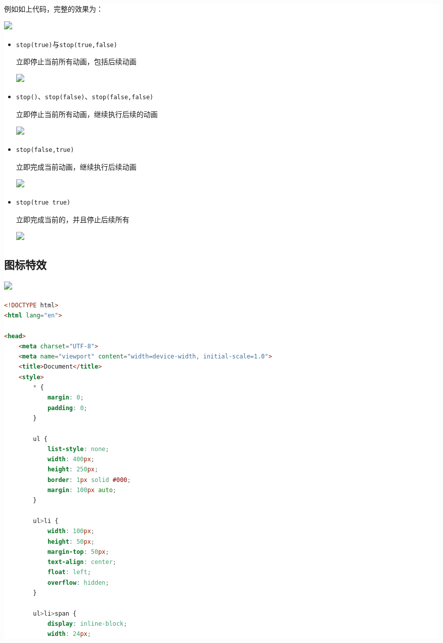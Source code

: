 例如如上代码，完整的效果为：

![](https://cdn.jsdelivr.net/gh/blogimg/HexoStaticFile2@latest/2020/06/16/9a091422cae58b26a09876ad8c70bfe7.png)

- `stop(true)`与`stop(true,false)`

  立即停止当前所有动画，包括后续动画

  ![](https://cdn.jsdelivr.net/gh/blogimg/HexoStaticFile2@latest/2020/06/16/d0b7b24a5cb88bd8bfb3fcecaa800773.png)

- `stop()`、`stop(false)`、`stop(false,false)`

  立即停止当前所有动画，继续执行后续的动画

  ![](https://cdn.jsdelivr.net/gh/blogimg/HexoStaticFile2@latest/2020/06/16/f0dc419d9bf86ac76a98a2019c74181c.png)

- `stop(false,true)`

  立即完成当前动画，继续执行后续动画

  ![](https://cdn.jsdelivr.net/gh/blogimg/HexoStaticFile2@latest/2020/06/16/59fd8272b8b3164f0febc73dd4bf56d7.png)

- `stop(true true)`

  立即完成当前的，并且停止后续所有

  ![](https://cdn.jsdelivr.net/gh/blogimg/HexoStaticFile2@latest/2020/06/16/77f160d79dae7f18574e9bc58a50e417.png)

## 图标特效

![](https://cdn.jsdelivr.net/gh/blogimg/HexoStaticFile2@latest/2020/06/16/0e001340ef130eda357e877c3cc2f7bc.png)

```html
<!DOCTYPE html>
<html lang="en">

<head>
    <meta charset="UTF-8">
    <meta name="viewport" content="width=device-width, initial-scale=1.0">
    <title>Document</title>
    <style>
        * {
            margin: 0;
            padding: 0;
        }

        ul {
            list-style: none;
            width: 400px;
            height: 250px;
            border: 1px solid #000;
            margin: 100px auto;
        }

        ul>li {
            width: 100px;
            height: 50px;
            margin-top: 50px;
            text-align: center;
            float: left;
            overflow: hidden;
        }

        ul>li>span {
            display: inline-block;
            width: 24px;
```